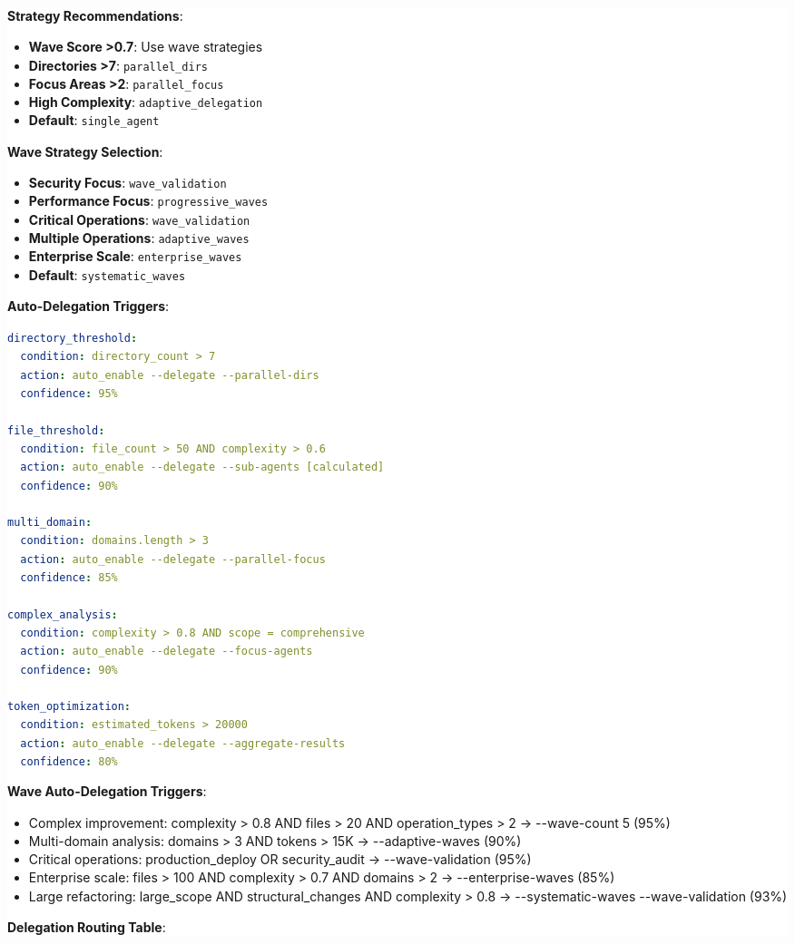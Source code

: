 **Strategy Recommendations**:
- **Wave Score >0.7**: Use wave strategies
- **Directories >7**: `parallel_dirs`
- **Focus Areas >2**: `parallel_focus`
- **High Complexity**: `adaptive_delegation`
- **Default**: `single_agent`

**Wave Strategy Selection**:
- **Security Focus**: `wave_validation`
- **Performance Focus**: `progressive_waves`
- **Critical Operations**: `wave_validation`
- **Multiple Operations**: `adaptive_waves`
- **Enterprise Scale**: `enterprise_waves`
- **Default**: `systematic_waves`

**Auto-Delegation Triggers**:
```yaml
directory_threshold:
  condition: directory_count > 7
  action: auto_enable --delegate --parallel-dirs
  confidence: 95%

file_threshold:
  condition: file_count > 50 AND complexity > 0.6
  action: auto_enable --delegate --sub-agents [calculated]
  confidence: 90%

multi_domain:
  condition: domains.length > 3
  action: auto_enable --delegate --parallel-focus
  confidence: 85%

complex_analysis:
  condition: complexity > 0.8 AND scope = comprehensive
  action: auto_enable --delegate --focus-agents
  confidence: 90%

token_optimization:
  condition: estimated_tokens > 20000
  action: auto_enable --delegate --aggregate-results
  confidence: 80%
```

**Wave Auto-Delegation Triggers**:
- Complex improvement: complexity > 0.8 AND files > 20 AND operation_types > 2 → --wave-count 5 (95%)
- Multi-domain analysis: domains > 3 AND tokens > 15K → --adaptive-waves (90%)
- Critical operations: production_deploy OR security_audit → --wave-validation (95%)
- Enterprise scale: files > 100 AND complexity > 0.7 AND domains > 2 → --enterprise-waves (85%)
- Large refactoring: large_scope AND structural_changes AND complexity > 0.8 → --systematic-waves --wave-validation (93%)

**Delegation Routing Table**:
